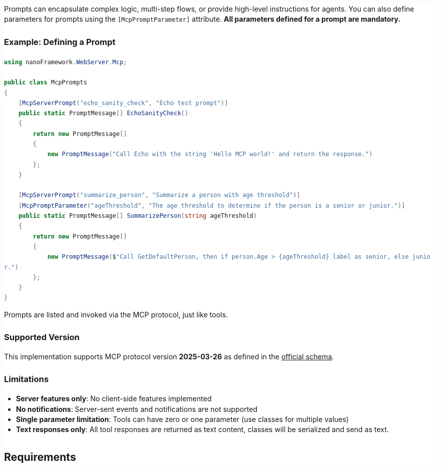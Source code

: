 Prompts can encapsulate complex logic, multi-step flows, or provide high-level instructions for agents. You can also define parameters for prompts using the `[McpPromptParameter]` attribute. **All parameters defined for a prompt are mandatory.**

### Example: Defining a Prompt

```csharp
using nanoFramework.WebServer.Mcp;

public class McpPrompts
{
    [McpServerPrompt("echo_sanity_check", "Echo test prompt")]
    public static PromptMessage[] EchoSanityCheck()
    {
        return new PromptMessage[]
        {
            new PromptMessage("Call Echo with the string 'Hello MCP world!' and return the response.")
        };
    }

    [McpServerPrompt("summarize_person", "Summarize a person with age threshold")]
    [McpPromptParameter("ageThreshold", "The age threshold to determine if the person is a senior or junior.")]
    public static PromptMessage[] SummarizePerson(string ageThreshold)
    {
        return new PromptMessage[]
        {
            new PromptMessage($"Call GetDefaultPerson, then if person.Age > {ageThreshold} label as senior, else junior.")
        };
    }
}
```

Prompts are listed and invoked via the MCP protocol, just like tools.

### Supported Version

This implementation supports MCP protocol version **2025-03-26** as defined in the [official schema](https://github.com/modelcontextprotocol/modelcontextprotocol/blob/main/schema/2025-03-26/schema.json).

### Limitations

- **Server features only**: No client-side features implemented
- **No notifications**: Server-sent events and notifications are not supported
- **Single parameter limitation**: Tools can have zero or one parameter (use classes for multiple values)
- **Text responses only**: All tool responses are returned as text content, classes will be serialized and send as text.

## Requirements
